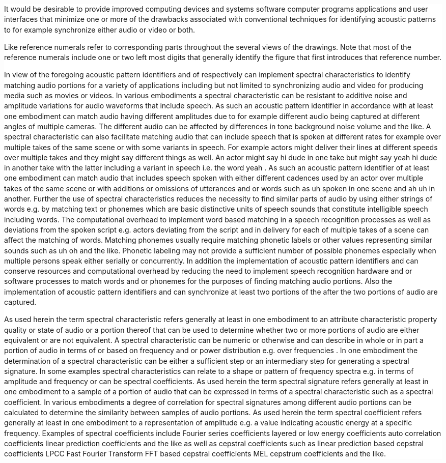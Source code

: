 It would be desirable to provide improved computing devices and systems software computer programs applications and user interfaces that minimize one or more of the drawbacks associated with conventional techniques for identifying acoustic patterns to for example synchronize either audio or video or both.

Like reference numerals refer to corresponding parts throughout the several views of the drawings. Note that most of the reference numerals include one or two left most digits that generally identify the figure that first introduces that reference number.

In view of the foregoing acoustic pattern identifiers and of respectively can implement spectral characteristics to identify matching audio portions for a variety of applications including but not limited to synchronizing audio and video for producing media such as movies or videos. In various embodiments a spectral characteristic can be resistant to additive noise and amplitude variations for audio waveforms that include speech. As such an acoustic pattern identifier in accordance with at least one embodiment can match audio having different amplitudes due to for example different audio being captured at different angles of multiple cameras. The different audio can be affected by differences in tone background noise volume and the like. A spectral characteristic can also facilitate matching audio that can include speech that is spoken at different rates for example over multiple takes of the same scene or with some variants in speech. For example actors might deliver their lines at different speeds over multiple takes and they might say different things as well. An actor might say hi dude in one take but might say yeah hi dude in another take with the latter including a variant in speech i.e. the word yeah . As such an acoustic pattern identifier of at least one embodiment can match audio that includes speech spoken with either different cadences used by an actor over multiple takes of the same scene or with additions or omissions of utterances and or words such as uh spoken in one scene and ah uh in another. Further the use of spectral characteristics reduces the necessity to find similar parts of audio by using either strings of words e.g. by matching text or phonemes which are basic distinctive units of speech sounds that constitute intelligible speech including words. The computational overhead to implement word based matching in a speech recognition processes as well as deviations from the spoken script e.g. actors deviating from the script and in delivery for each of multiple takes of a scene can affect the matching of words. Matching phonemes usually require matching phonetic labels or other values representing similar sounds such as uh oh and the like. Phonetic labeling may not provide a sufficient number of possible phonemes especially when multiple persons speak either serially or concurrently. In addition the implementation of acoustic pattern identifiers and can conserve resources and computational overhead by reducing the need to implement speech recognition hardware and or software processes to match words and or phonemes for the purposes of finding matching audio portions. Also the implementation of acoustic pattern identifiers and can synchronize at least two portions of the after the two portions of audio are captured.

As used herein the term spectral characteristic refers generally at least in one embodiment to an attribute characteristic property quality or state of audio or a portion thereof that can be used to determine whether two or more portions of audio are either equivalent or are not equivalent. A spectral characteristic can be numeric or otherwise and can describe in whole or in part a portion of audio in terms of or based on frequency and or power distribution e.g. over frequencies . In one embodiment the determination of a spectral characteristic can be either a sufficient step or an intermediary step for generating a spectral signature. In some examples spectral characteristics can relate to a shape or pattern of frequency spectra e.g. in terms of amplitude and frequency or can be spectral coefficients. As used herein the term spectral signature refers generally at least in one embodiment to a sample of a portion of audio that can be expressed in terms of a spectral characteristic such as a spectral coefficient. In various embodiments a degree of correlation for spectral signatures among different audio portions can be calculated to determine the similarity between samples of audio portions. As used herein the term spectral coefficient refers generally at least in one embodiment to a representation of amplitude e.g. a value indicating acoustic energy at a specific frequency. Examples of spectral coefficients include Fourier series coefficients layered or low energy coefficients auto correlation coefficients linear prediction coefficients and the like as well as cepstral coefficients such as linear prediction based cepstral coefficients LPCC Fast Fourier Transform FFT based cepstral coefficients MEL cepstrum coefficients and the like.
